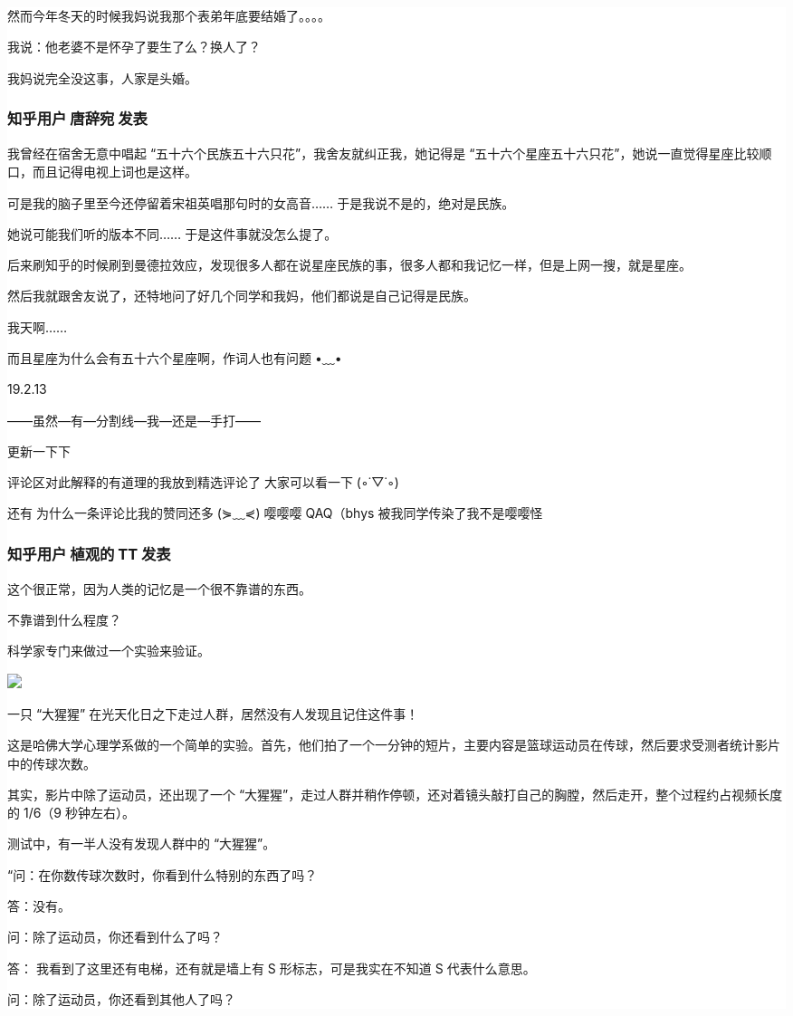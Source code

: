 然而今年冬天的时候我妈说我那个表弟年底要结婚了。。。。

我说：他老婆不是怀孕了要生了么？换人了？

我妈说完全没这事，人家是头婚。
    
    
    
    
### 知乎用户 唐辞宛 发表
    
我曾经在宿舍无意中唱起 “五十六个民族五十六只花”，我舍友就纠正我，她记得是 “五十六个星座五十六只花”，她说一直觉得星座比较顺口，而且记得电视上词也是这样。

可是我的脑子里至今还停留着宋祖英唱那句时的女高音…… 于是我说不是的，绝对是民族。

她说可能我们听的版本不同…… 于是这件事就没怎么提了。

后来刷知乎的时候刷到曼德拉效应，发现很多人都在说星座民族的事，很多人都和我记忆一样，但是上网一搜，就是星座。

然后我就跟舍友说了，还特地问了好几个同学和我妈，他们都说是自己记得是民族。

我天啊……

而且星座为什么会有五十六个星座啊，作词人也有问题 •﹏•

19.2.13

——虽然—有—分割线—我—还是—手打——

更新一下下

评论区对此解释的有道理的我放到精选评论了 大家可以看一下 (◦˙▽˙◦)

还有 为什么一条评论比我的赞同还多 (⋟﹏⋞) 嘤嘤嘤 QAQ（bhys 被我同学传染了我不是嘤嘤怪
    
    
    
    
### 知乎用户 植观的 TT​ 发表
    
这个很正常，因为人类的记忆是一个很不靠谱的东西。

不靠谱到什么程度？

科学家专门来做过一个实验来验证。

![](https://images.weserv.nl/?url=https%3A//pic4.zhimg.com/v2-3873b52dc26b8c0b714c5c3c020ed7f6_r.jpg%3Fsource%3D1940ef5c)

一只 “大猩猩” 在光天化日之下走过人群，居然没有人发现且记住这件事！

这是哈佛大学心理学系做的一个简单的实验。首先，他们拍了一个一分钟的短片，主要内容是篮球运动员在传球，然后要求受测者统计影片中的传球次数。

其实，影片中除了运动员，还出现了一个 “大猩猩”，走过人群并稍作停顿，还对着镜头敲打自己的胸膛，然后走开，整个过程约占视频长度的 1/6（9 秒钟左右）。

测试中，有一半人没有发现人群中的 “大猩猩”。

“问：在你数传球次数时，你看到什么特别的东西了吗？

答：没有。

问：除了运动员，你还看到什么了吗？

答： 我看到了这里还有电梯，还有就是墙上有 S 形标志，可是我实在不知道 S 代表什么意思。

问：除了运动员，你还看到其他人了吗？
